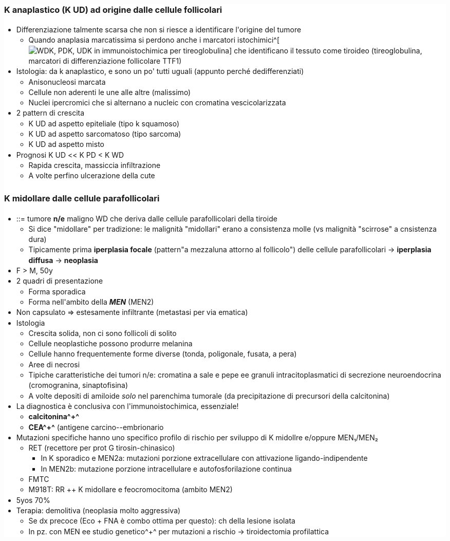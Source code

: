 ### K anaplastico (K UD) ad origine dalle cellule follicolari
- Differenziazione talmente scarsa che non si riesce a identificare l'origine del tumore
	- Quando anaplasia marcatissima si perdono anche i marcatori istochimici^[![WDK, PDK, UDK in immunoistochimica per tireoglobulina](img/udk-pdk-wdk.png)] che identificano il tessuto come tiroideo (tireoglobulina, marcatori di differenziazione follicolare TTF1)
- Istologia: da k anaplastico, e sono un po' tutti uguali (appunto perché dedifferenziati)
	- Anisonucleosi marcata
	- Cellule non aderenti le une alle altre (malissimo)
	- Nuclei ipercromici che si alternano a nucleic con cromatina vescicolarizzata
- 2 pattern di crescita
	- K UD ad aspetto epiteliale (tipo k squamoso)
	- K UD ad aspetto sarcomatoso (tipo sarcoma)
	- K UD ad aspetto misto
- Prognosi K UD << K PD < K WD
	- Rapida crescita, massiccia infiltrazione
	- A volte perfino ulcerazione della cute

### K midollare dalle cellule parafollicolari
- ::= tumore __n/e__ maligno WD che deriva dalle cellule parafollicolari della tiroide
	- Si dice "midollare" per tradizione: le malignità "midollari" erano a consistenza molle (vs malignità "scirrose" a cnsistenza dura)
	- Tipicamente prima __iperplasia focale__ (pattern"a mezzaluna attorno al follicolo") delle cellule parafollicolari → __iperplasia diffusa__ → __neoplasia__
- F > M, 50y
- 2 quadri di presentazione
	- Forma sporadica
	- Forma nell'ambito della __*MEN*__ (MEN2)
- Non capsulato ⇒ estesamente infiltrante (metastasi per via ematica)
- Istologia
	- Crescita solida, non ci sono follicoli di solito
	- Cellule neoplastiche possono produrre melanina
	- Cellule hanno frequentemente forme diverse (tonda, poligonale, fusata, a pera)
	- Aree di necrosi
	- Tipiche caratteristiche dei tumori n/e: cromatina a sale e pepe ee granuli intracitoplasmatici di secrezione neuroendocrina (cromogranina, sinaptofisina)
	- A volte depositi di amiloide _solo_ nel parenchima tumorale (da precipitazione di precursori della calcitonina)
- La diagnostica è conclusiva con l'immunoistochimica, essenziale!
	- __calcitonina^+^__
	- __CEA^+^__ (antigene carcino--embrionario
- Mutazioni specifiche hanno uno specifico profilo di rischio per sviluppo di K midollre e/oppure MEN₁/MEN₂
	- RET (recettore per prot G tirosin-chinasico)
		- In K sporadico e MEN2a: mutazioni porzione extracellulare con attivazione ligando-indipendente
		- In MEN2b: mutazione porzione intracellulare e autofosforilazione continua
	- FMTC
	- M918T: RR ++ K midollare e feocromocitoma (ambito MEN2)
- 5yos 70%
- Terapia: demolitiva (neoplasia molto aggressiva)
	- Se dx precoce (Eco + FNA è combo ottima per questo): ch della lesione isolata
	- In pz. con MEN ee studio genetico^+^ per mutazioni a rischio → tiroidectomia profilattica
